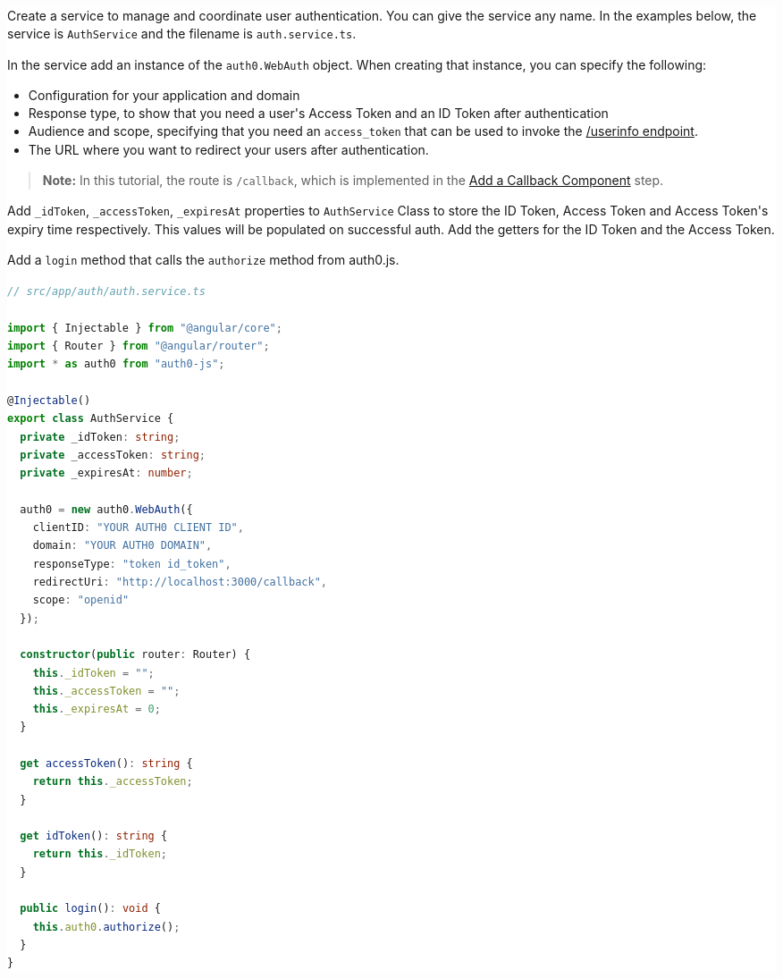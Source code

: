 Create a service to manage and coordinate user authentication. You can give the service any name. In the examples below, the service is `AuthService` and the filename is `auth.service.ts`.

In the service add an instance of the `auth0.WebAuth` object. When creating that instance, you can specify the following:

- Configuration for your application and domain
- Response type, to show that you need a user's Access Token and an ID Token after authentication
- Audience and scope, specifying that you need an `access_token` that can be used to invoke the [/userinfo endpoint](https://auth0.com/docs/api/authentication#get-user-info).
- The URL where you want to redirect your users after authentication.

> **Note:** In this tutorial, the route is `/callback`, which is implemented in the [Add a Callback Component](#add-a-callback-component) step.

Add `_idToken`, `_accessToken`, `_expiresAt` properties to `AuthService` Class to store the ID Token, Access Token and Access Token's expiry time respectively. This values will be populated on successful auth. Add the getters for the ID Token and the Access Token.

Add a `login` method that calls the `authorize` method from auth0.js.

```ts
// src/app/auth/auth.service.ts

import { Injectable } from "@angular/core";
import { Router } from "@angular/router";
import * as auth0 from "auth0-js";

@Injectable()
export class AuthService {
  private _idToken: string;
  private _accessToken: string;
  private _expiresAt: number;

  auth0 = new auth0.WebAuth({
    clientID: "YOUR AUTH0 CLIENT ID",
    domain: "YOUR AUTH0 DOMAIN",
    responseType: "token id_token",
    redirectUri: "http://localhost:3000/callback",
    scope: "openid"
  });

  constructor(public router: Router) {
    this._idToken = "";
    this._accessToken = "";
    this._expiresAt = 0;
  }

  get accessToken(): string {
    return this._accessToken;
  }

  get idToken(): string {
    return this._idToken;
  }

  public login(): void {
    this.auth0.authorize();
  }
}
```
